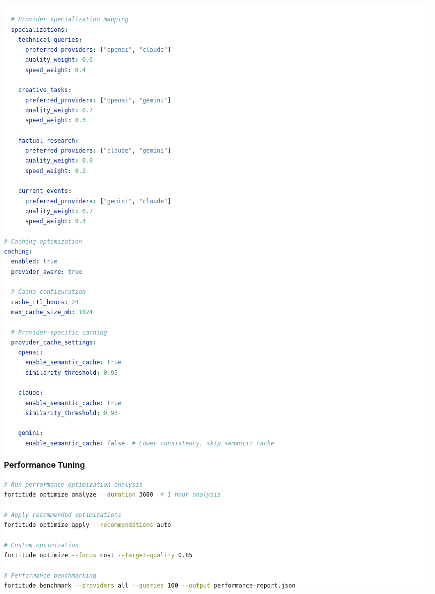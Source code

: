 ```yaml
  
  # Provider specialization mapping
  specializations:
    technical_queries:
      preferred_providers: ["openai", "claude"]
      quality_weight: 0.6
      speed_weight: 0.4
      
    creative_tasks:
      preferred_providers: ["openai", "gemini"]
      quality_weight: 0.7
      speed_weight: 0.3
      
    factual_research:
      preferred_providers: ["claude", "gemini"]
      quality_weight: 0.8
      speed_weight: 0.2
      
    current_events:
      preferred_providers: ["gemini", "claude"]
      quality_weight: 0.7
      speed_weight: 0.3

# Caching optimization
caching:
  enabled: true
  provider_aware: true
  
  # Cache configuration
  cache_ttl_hours: 24
  max_cache_size_mb: 1024
  
  # Provider-specific caching
  provider_cache_settings:
    openai:
      enable_semantic_cache: true
      similarity_threshold: 0.95
      
    claude:
      enable_semantic_cache: true
      similarity_threshold: 0.93
      
    gemini:
      enable_semantic_cache: false  # Lower consistency, skip semantic cache
```

### **Performance Tuning**

```bash
# Run performance optimization analysis
fortitude optimize analyze --duration 3600  # 1 hour analysis

# Apply recommended optimizations
fortitude optimize apply --recommendations auto

# Custom optimization
fortitude optimize --focus cost --target-quality 0.85

# Performance benchmarking
fortitude benchmark --providers all --queries 100 --output performance-report.json
```
